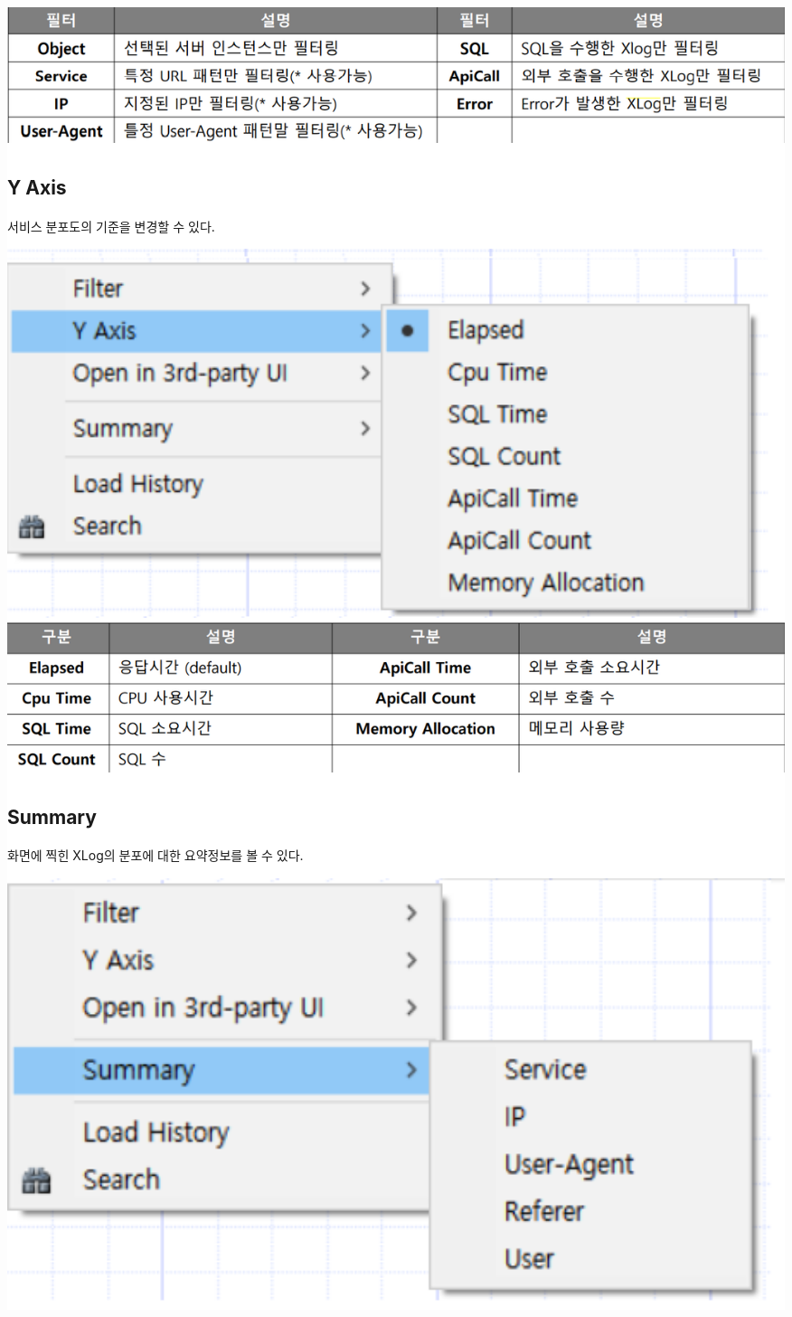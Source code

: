 <center><img src="/assets/images/posts/scouter/monitoring/monitoring-was-xlog-4.png" width="150%" height="150%"></center>

## Y Axis

서비스 분포도의 기준을 변경할 수 있다.

<center><img src="/assets/images/posts/scouter/monitoring/monitoring-was-xlog-5.png" width="150%" height="150%"></center>

<center><img src="/assets/images/posts/scouter/monitoring/monitoring-was-xlog-6.png" width="150%" height="150%"></center>

## Summary

화면에 찍힌 XLog의 분포에 대한 요약정보를 볼 수 있다. 

<center><img src="/assets/images/posts/scouter/monitoring/monitoring-was-xlog-7.png" width="150%" height="150%"></center>
